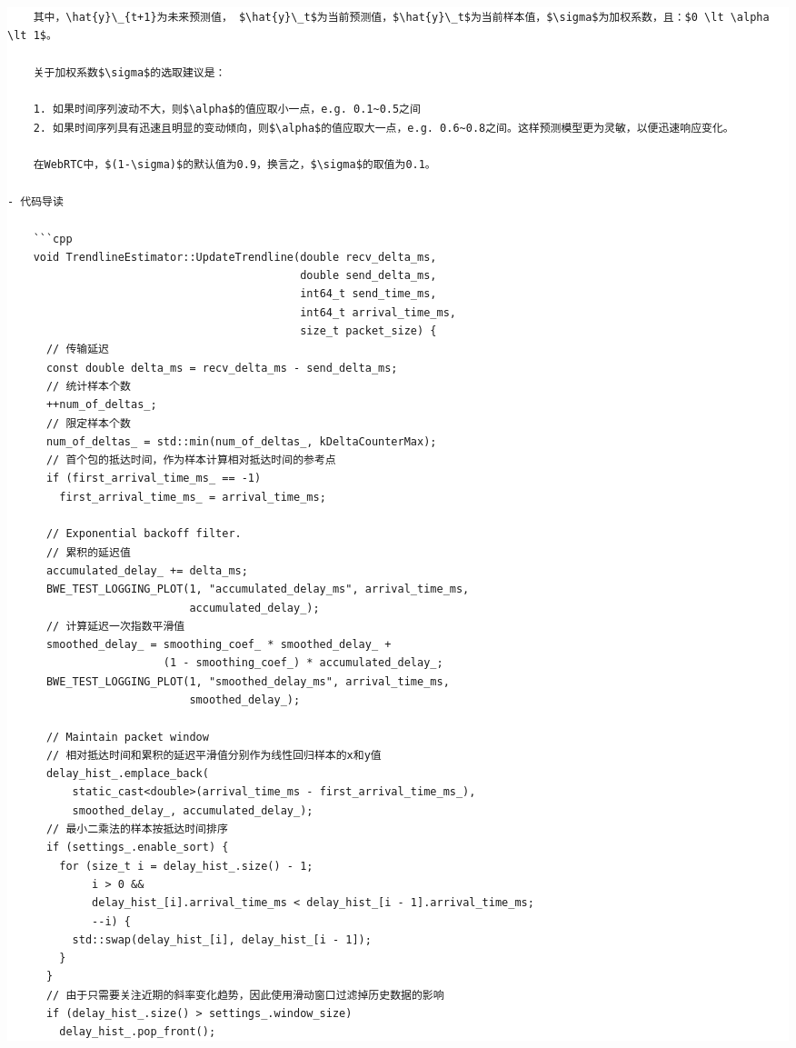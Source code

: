         其中，\hat{y}\_{t+1}为未来预测值， $\hat{y}\_t$为当前预测值，$\hat{y}\_t$为当前样本值，$\sigma$为加权系数，且：$0 \lt \alpha \lt 1$。
        
        关于加权系数$\sigma$的选取建议是：
        
        1. 如果时间序列波动不大，则$\alpha$的值应取小一点，e.g. 0.1~0.5之间
        2. 如果时间序列具有迅速且明显的变动倾向，则$\alpha$的值应取大一点，e.g. 0.6~0.8之间。这样预测模型更为灵敏，以便迅速响应变化。
        
        在WebRTC中，$(1-\sigma)$的默认值为0.9，换言之，$\sigma$的取值为0.1。
        
    - 代码导读
        
        ```cpp
        void TrendlineEstimator::UpdateTrendline(double recv_delta_ms,
                                                 double send_delta_ms,
                                                 int64_t send_time_ms,
                                                 int64_t arrival_time_ms,
                                                 size_t packet_size) {
          // 传输延迟
          const double delta_ms = recv_delta_ms - send_delta_ms;
          // 统计样本个数
          ++num_of_deltas_;
          // 限定样本个数
          num_of_deltas_ = std::min(num_of_deltas_, kDeltaCounterMax);
          // 首个包的抵达时间，作为样本计算相对抵达时间的参考点
          if (first_arrival_time_ms_ == -1)
            first_arrival_time_ms_ = arrival_time_ms;
        
          // Exponential backoff filter.
          // 累积的延迟值
          accumulated_delay_ += delta_ms;
          BWE_TEST_LOGGING_PLOT(1, "accumulated_delay_ms", arrival_time_ms,
                                accumulated_delay_);
          // 计算延迟一次指数平滑值
          smoothed_delay_ = smoothing_coef_ * smoothed_delay_ +
                            (1 - smoothing_coef_) * accumulated_delay_;
          BWE_TEST_LOGGING_PLOT(1, "smoothed_delay_ms", arrival_time_ms,
                                smoothed_delay_);
        
          // Maintain packet window
          // 相对抵达时间和累积的延迟平滑值分别作为线性回归样本的x和y值
          delay_hist_.emplace_back(
              static_cast<double>(arrival_time_ms - first_arrival_time_ms_),
              smoothed_delay_, accumulated_delay_);
          // 最小二乘法的样本按抵达时间排序
          if (settings_.enable_sort) {
            for (size_t i = delay_hist_.size() - 1;
                 i > 0 &&
                 delay_hist_[i].arrival_time_ms < delay_hist_[i - 1].arrival_time_ms;
                 --i) {
              std::swap(delay_hist_[i], delay_hist_[i - 1]);
            }
          }
          // 由于只需要关注近期的斜率变化趋势，因此使用滑动窗口过滤掉历史数据的影响
          if (delay_hist_.size() > settings_.window_size)
            delay_hist_.pop_front();
        